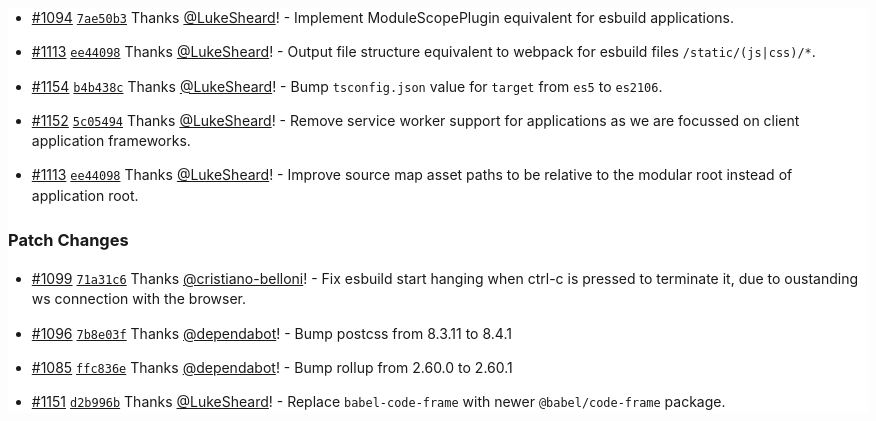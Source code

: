 - [#1094](https://github.com/jpmorganchase/modular/pull/1094)
  [`7ae50b3`](https://github.com/jpmorganchase/modular/commit/7ae50b32cdf4da21ad487295dea2448a0d0e0f0c)
  Thanks [@LukeSheard](https://github.com/LukeSheard)! - Implement
  ModuleScopePlugin equivalent for esbuild applications.

* [#1113](https://github.com/jpmorganchase/modular/pull/1113)
  [`ee44098`](https://github.com/jpmorganchase/modular/commit/ee44098b3c838faae080363c15ec140a4bfafa3d)
  Thanks [@LukeSheard](https://github.com/LukeSheard)! - Output file structure
  equivalent to webpack for esbuild files `/static/(js|css)/*`.

- [#1154](https://github.com/jpmorganchase/modular/pull/1154)
  [`b4b438c`](https://github.com/jpmorganchase/modular/commit/b4b438ce25c367a0e50f1131dfda375361548c61)
  Thanks [@LukeSheard](https://github.com/LukeSheard)! - Bump `tsconfig.json`
  value for `target` from `es5` to `es2106`.

* [#1152](https://github.com/jpmorganchase/modular/pull/1152)
  [`5c05494`](https://github.com/jpmorganchase/modular/commit/5c05494072a7109c73efa923008563d059c4c707)
  Thanks [@LukeSheard](https://github.com/LukeSheard)! - Remove service worker
  support for applications as we are focussed on client application frameworks.

- [#1113](https://github.com/jpmorganchase/modular/pull/1113)
  [`ee44098`](https://github.com/jpmorganchase/modular/commit/ee44098b3c838faae080363c15ec140a4bfafa3d)
  Thanks [@LukeSheard](https://github.com/LukeSheard)! - Improve source map
  asset paths to be relative to the modular root instead of application root.

### Patch Changes

- [#1099](https://github.com/jpmorganchase/modular/pull/1099)
  [`71a31c6`](https://github.com/jpmorganchase/modular/commit/71a31c6043183361b07f4eb7c645ab4c0eae9613)
  Thanks [@cristiano-belloni](https://github.com/cristiano-belloni)! - Fix
  esbuild start hanging when ctrl-c is pressed to terminate it, due to
  oustanding ws connection with the browser.

* [#1096](https://github.com/jpmorganchase/modular/pull/1096)
  [`7b8e03f`](https://github.com/jpmorganchase/modular/commit/7b8e03f8935a16e7197e180d1c402c3cd3284e33)
  Thanks [@dependabot](https://github.com/apps/dependabot)! - Bump postcss from
  8.3.11 to 8.4.1

- [#1085](https://github.com/jpmorganchase/modular/pull/1085)
  [`ffc836e`](https://github.com/jpmorganchase/modular/commit/ffc836e6d2d58a10d16344c5bbb070879fa46771)
  Thanks [@dependabot](https://github.com/apps/dependabot)! - Bump rollup from
  2.60.0 to 2.60.1

* [#1151](https://github.com/jpmorganchase/modular/pull/1151)
  [`d2b996b`](https://github.com/jpmorganchase/modular/commit/d2b996b23ee919a831d308c4ec09c39087a89235)
  Thanks [@LukeSheard](https://github.com/LukeSheard)! - Replace
  `babel-code-frame` with newer `@babel/code-frame` package.
